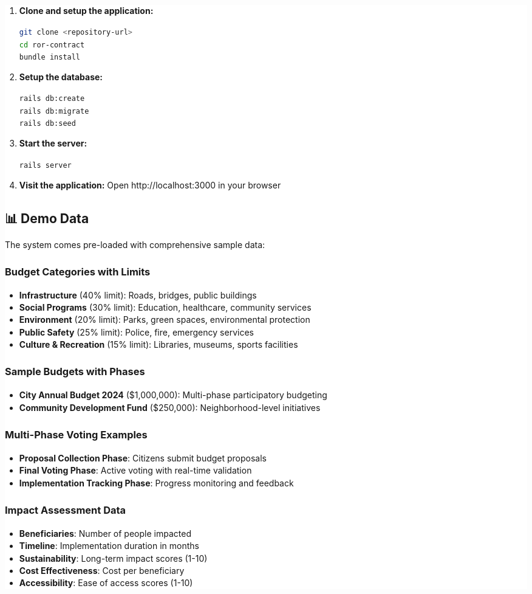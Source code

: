 1. **Clone and setup the application:**

   ```bash
   git clone <repository-url>
   cd ror-contract
   bundle install
   ```

2. **Setup the database:**

   ```bash
   rails db:create
   rails db:migrate
   rails db:seed
   ```

3. **Start the server:**

   ```bash
   rails server
   ```

4. **Visit the application:**
   Open http://localhost:3000 in your browser

## 📊 Demo Data

The system comes pre-loaded with comprehensive sample data:

### Budget Categories with Limits

- **Infrastructure** (40% limit): Roads, bridges, public buildings
- **Social Programs** (30% limit): Education, healthcare, community services
- **Environment** (20% limit): Parks, green spaces, environmental protection
- **Public Safety** (25% limit): Police, fire, emergency services
- **Culture & Recreation** (15% limit): Libraries, museums, sports facilities

### Sample Budgets with Phases

- **City Annual Budget 2024** ($1,000,000): Multi-phase participatory budgeting
- **Community Development Fund** ($250,000): Neighborhood-level initiatives

### Multi-Phase Voting Examples

- **Proposal Collection Phase**: Citizens submit budget proposals
- **Final Voting Phase**: Active voting with real-time validation
- **Implementation Tracking Phase**: Progress monitoring and feedback

### Impact Assessment Data

- **Beneficiaries**: Number of people impacted
- **Timeline**: Implementation duration in months
- **Sustainability**: Long-term impact scores (1-10)
- **Cost Effectiveness**: Cost per beneficiary
- **Accessibility**: Ease of access scores (1-10)
